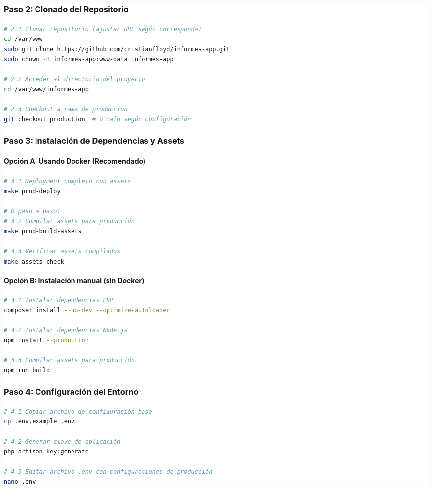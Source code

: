 ### Paso 2: Clonado del Repositorio

```bash
# 2.1 Clonar repositorio (ajustar URL según corresponda)
cd /var/www
sudo git clone https://github.com/cristianfloyd/informes-app.git
sudo chown -R informes-app:www-data informes-app

# 2.2 Acceder al directorio del proyecto
cd /var/www/informes-app

# 2.3 Checkout a rama de producción
git checkout production  # o main según configuración
```

### Paso 3: Instalación de Dependencias y Assets

#### Opción A: Usando Docker (Recomendado)

```bash
# 3.1 Deployment completo con assets
make prod-deploy

# O paso a paso:
# 3.2 Compilar assets para producción
make prod-build-assets

# 3.3 Verificar assets compilados
make assets-check
```

#### Opción B: Instalación manual (sin Docker)

```bash
# 3.1 Instalar dependencias PHP
composer install --no-dev --optimize-autoloader

# 3.2 Instalar dependencias Node.js
npm install --production

# 3.3 Compilar assets para producción
npm run build
```

### Paso 4: Configuración del Entorno

```bash
# 4.1 Copiar archivo de configuración base
cp .env.example .env

# 4.2 Generar clave de aplicación
php artisan key:generate

# 4.3 Editar archivo .env con configuraciones de producción
nano .env
```

